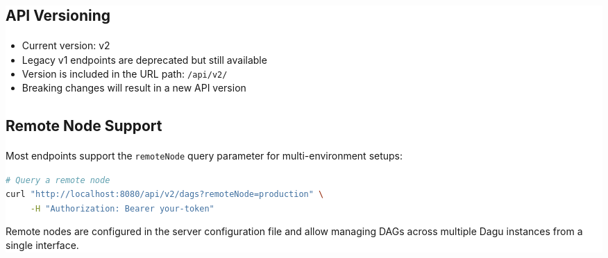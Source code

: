 ## API Versioning

- Current version: v2
- Legacy v1 endpoints are deprecated but still available
- Version is included in the URL path: `/api/v2/`
- Breaking changes will result in a new API version

## Remote Node Support

Most endpoints support the `remoteNode` query parameter for multi-environment setups:

```bash
# Query a remote node
curl "http://localhost:8080/api/v2/dags?remoteNode=production" \
     -H "Authorization: Bearer your-token"
```

Remote nodes are configured in the server configuration file and allow managing DAGs across multiple Dagu instances from a single interface.
